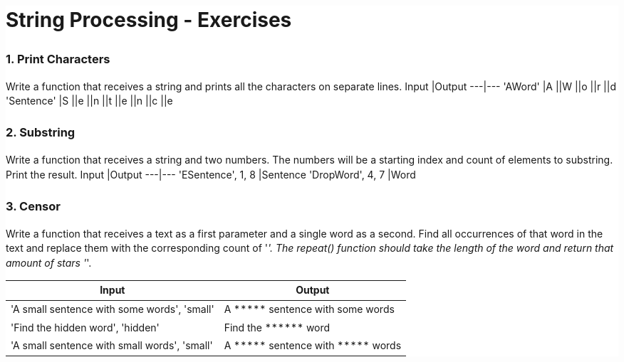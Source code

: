 # String Processing - Exercises

### 1. Print Characters

Write a function that receives a string and prints all the characters on separate lines.
Input |Output
---|---
&#39;AWord&#39; |A
||W
||o
||r
||d
&#39;Sentence&#39; |S
||e
||n
||t
||e
||n
||c
||e

### 2. Substring

Write a function that receives a string and two numbers. The numbers will be a starting index and count of elements to substring. Print the result.
Input |Output
---|---
&#39;ESentence&#39;, 1, 8 |Sentence
&#39;DropWord&#39;, 4, 7 |Word

### 3. Censor

Write a function that receives a text as a first parameter and a single word as a second. Find all occurrences of that word in the text and replace them with the corresponding count of &#39;*&#39;.
The repeat() function should take the length of the word and return that amount of stars &#39;*&#39;.

Input |Output
---|---
&#39;A small sentence with some words&#39;, &#39;small&#39; |A ***** sentence with some words
&#39;Find the hidden word&#39;, &#39;hidden&#39; |Find the ****** word
&#39;A small sentence with small words&#39;, &#39;small&#39; |A ***** sentence with ***** words
